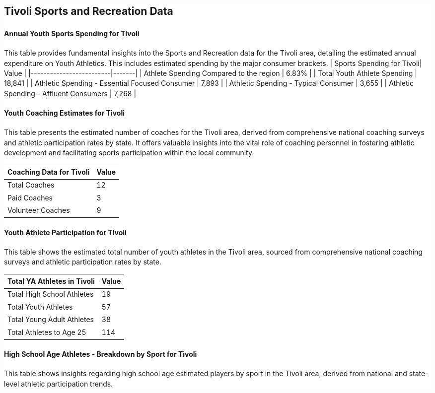 ## Tivoli Sports and Recreation Data

#### Annual Youth Sports Spending for Tivoli

This table provides fundamental insights into the Sports and Recreation data for the Tivoli area, detailing the estimated annual expenditure on Youth Athletics. This includes estimated spending by the major consumer brackets. 
| Sports Spending for Tivoli| Value |
|-------------------------|-------|
| Athlete Spending Compared to the region | 6.83% |
| Total Youth Athlete Spending | 18,841 |
| Athletic Spending - Essential Focused Consumer | 7,893 |
| Athletic Spending - Typical Consumer | 3,655 |
| Athletic Spending - Affluent Consumers | 7,268 |

#### Youth Coaching Estimates for Tivoli

This table presents the estimated number of coaches for the Tivoli area, derived from comprehensive national coaching surveys and athletic participation rates by state. It offers valuable insights into the vital role of coaching personnel in fostering athletic development and facilitating sports participation within the local community.

| Coaching Data for Tivoli | Value |
|-------------|-------|
| Total Coaches | 12 |
| Paid Coaches | 3 |
| Volunteer Coaches | 9 |

#### Youth Athlete Participation for Tivoli

This table shows the estimated total number of youth athletes in the Tivoli area, sourced from comprehensive national coaching surveys and athletic participation rates by state.

| Total YA Athletes in Tivoli | Value |
|-------------|-------|
| Total High School Athletes | 19 |
| Total Youth Athletes | 57 |
| Total Young Adult Athletes | 38 |
| Total Athletes to Age 25 | 114 |

#### High School Age Athletes - Breakdown by Sport for Tivoli

This table shows insights regarding high school age estimated players by sport in the Tivoli area, derived from national and state-level athletic participation trends. 
